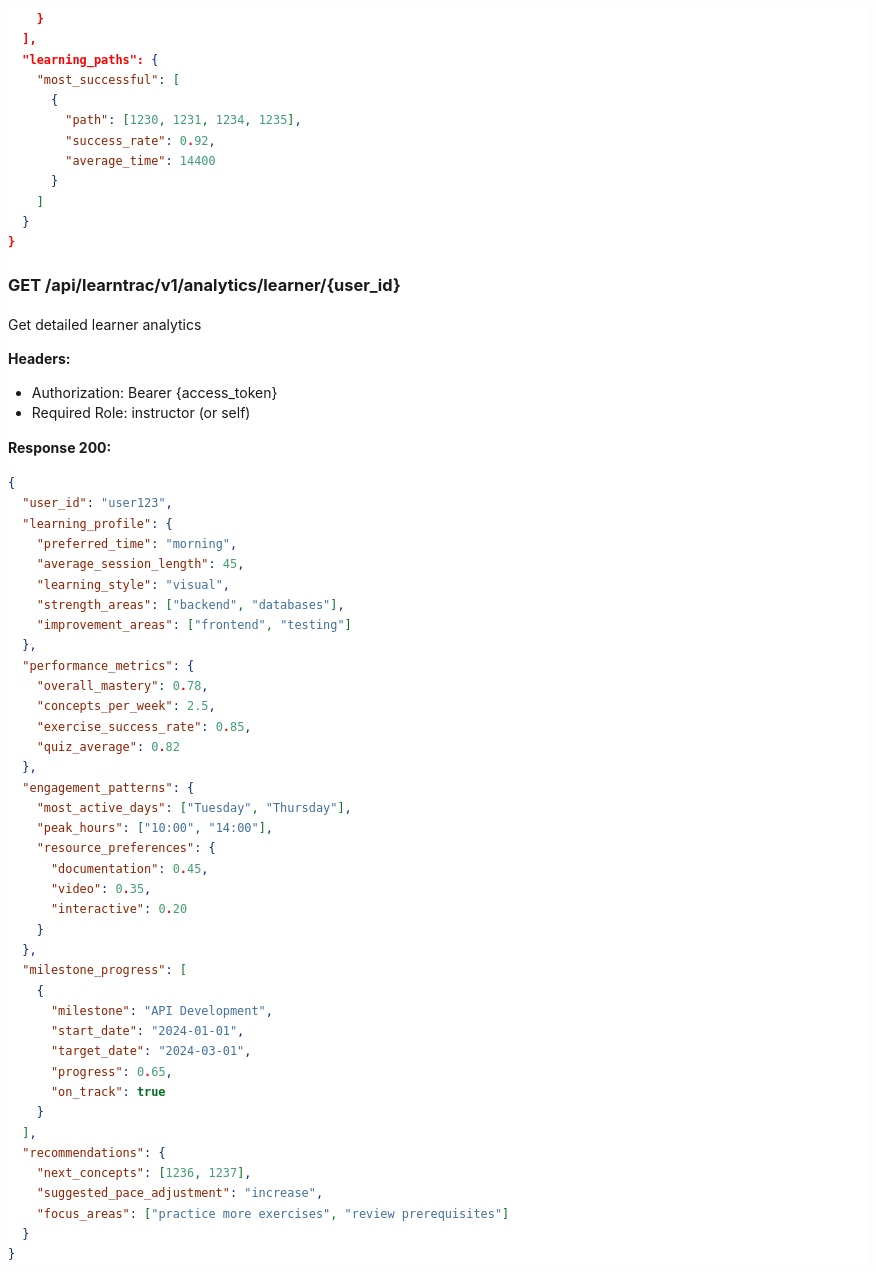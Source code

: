 ```json
    }
  ],
  "learning_paths": {
    "most_successful": [
      {
        "path": [1230, 1231, 1234, 1235],
        "success_rate": 0.92,
        "average_time": 14400
      }
    ]
  }
}
```

### GET /api/learntrac/v1/analytics/learner/{user_id}
Get detailed learner analytics

**Headers:**
- Authorization: Bearer {access_token}
- Required Role: instructor (or self)

**Response 200:**
```json
{
  "user_id": "user123",
  "learning_profile": {
    "preferred_time": "morning",
    "average_session_length": 45,
    "learning_style": "visual",
    "strength_areas": ["backend", "databases"],
    "improvement_areas": ["frontend", "testing"]
  },
  "performance_metrics": {
    "overall_mastery": 0.78,
    "concepts_per_week": 2.5,
    "exercise_success_rate": 0.85,
    "quiz_average": 0.82
  },
  "engagement_patterns": {
    "most_active_days": ["Tuesday", "Thursday"],
    "peak_hours": ["10:00", "14:00"],
    "resource_preferences": {
      "documentation": 0.45,
      "video": 0.35,
      "interactive": 0.20
    }
  },
  "milestone_progress": [
    {
      "milestone": "API Development",
      "start_date": "2024-01-01",
      "target_date": "2024-03-01",
      "progress": 0.65,
      "on_track": true
    }
  ],
  "recommendations": {
    "next_concepts": [1236, 1237],
    "suggested_pace_adjustment": "increase",
    "focus_areas": ["practice more exercises", "review prerequisites"]
  }
}
```
